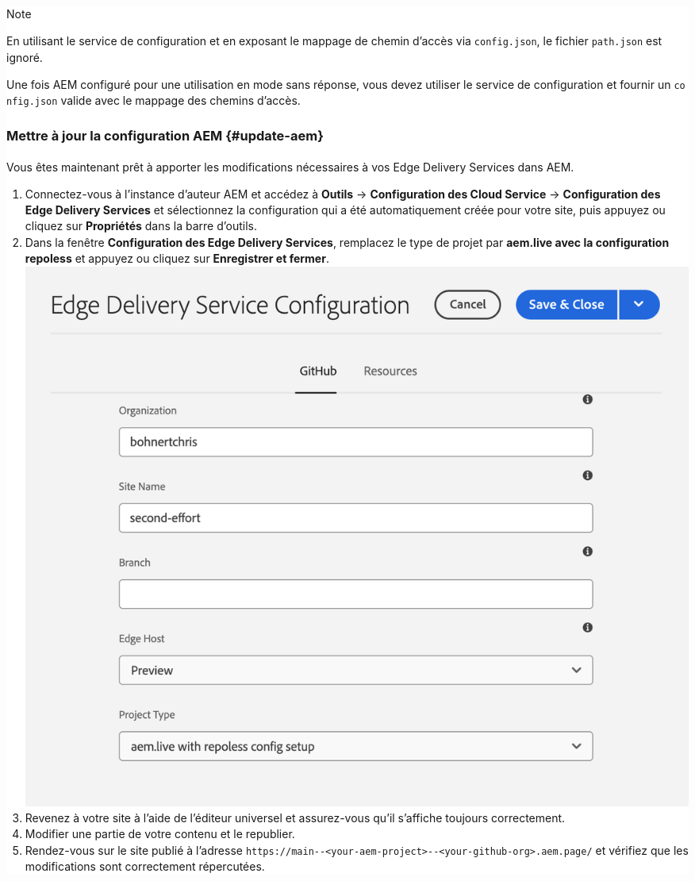 >[!NOTE]
>
>En utilisant le service de configuration et en exposant le mappage de chemin d’accès via `config.json`, le fichier `path.json` est ignoré.

Une fois AEM configuré pour une utilisation en mode sans réponse, vous devez utiliser le service de configuration et fournir un `config.json` valide avec le mappage des chemins d’accès.

### Mettre à jour la configuration AEM {#update-aem}

Vous êtes maintenant prêt à apporter les modifications nécessaires à vos Edge Delivery Services dans AEM.

1. Connectez-vous à l’instance d’auteur AEM et accédez à **Outils** -> **Configuration des Cloud Service** -> **Configuration des Edge Delivery Services** et sélectionnez la configuration qui a été automatiquement créée pour votre site, puis appuyez ou cliquez sur **Propriétés** dans la barre d’outils.
1. Dans la fenêtre **Configuration des Edge Delivery Services**, remplacez le type de projet par **aem.live avec la configuration repoless** et appuyez ou cliquez sur **Enregistrer et fermer**.
   ![Configuration des Edge Delivery Services ](/help/edge/wysiwyg-authoring/assets/repoless/edge-delivery-services-configuration.png)
1. Revenez à votre site à l’aide de l’éditeur universel et assurez-vous qu’il s’affiche toujours correctement.
1. Modifier une partie de votre contenu et le republier.
1. Rendez-vous sur le site publié à l’adresse `https://main--<your-aem-project>--<your-github-org>.aem.page/` et vérifiez que les modifications sont correctement répercutées.
